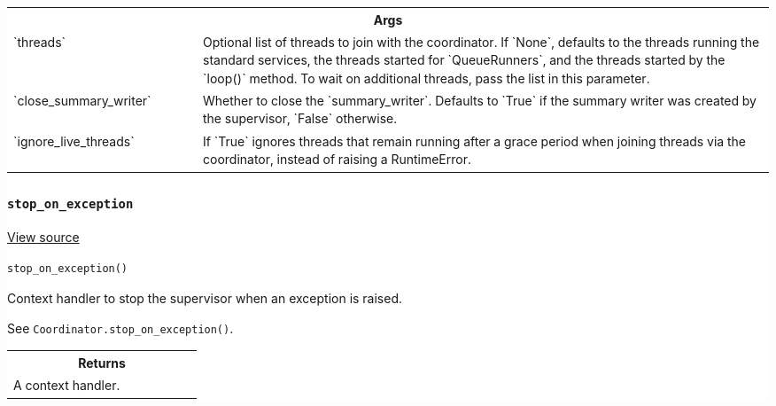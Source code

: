  <table class="responsive fixed orange">
<colgroup><col width="214px"><col></colgroup>
<tr><th colspan="2">Args</th></tr>

<tr>
<td>
`threads`
</td>
<td>
Optional list of threads to join with the coordinator.  If
`None`, defaults to the threads running the standard services, the
threads started for `QueueRunners`, and the threads started by the
`loop()` method.  To wait on additional threads, pass the list in this
parameter.
</td>
</tr><tr>
<td>
`close_summary_writer`
</td>
<td>
Whether to close the `summary_writer`.  Defaults to
`True` if the summary writer was created by the supervisor, `False`
otherwise.
</td>
</tr><tr>
<td>
`ignore_live_threads`
</td>
<td>
If `True` ignores threads that remain running after a
grace period when joining threads via the coordinator, instead of
raising a RuntimeError.
</td>
</tr>
</table>



<h3 id="stop_on_exception"><code>stop_on_exception</code></h3>

<a target="_blank" class="external" href="/code/stable/tensorflow/python/training/supervisor.py">View source</a>

<pre class="devsite-click-to-copy prettyprint lang-py tfo-signature-link">
<code>stop_on_exception()
</code></pre>

Context handler to stop the supervisor when an exception is raised.

See `Coordinator.stop_on_exception()`.


 <table class="responsive fixed orange">
<colgroup><col width="214px"><col></colgroup>
<tr><th colspan="2">Returns</th></tr>
<tr class="alt">
<td colspan="2">
A context handler.
</td>
</tr>
